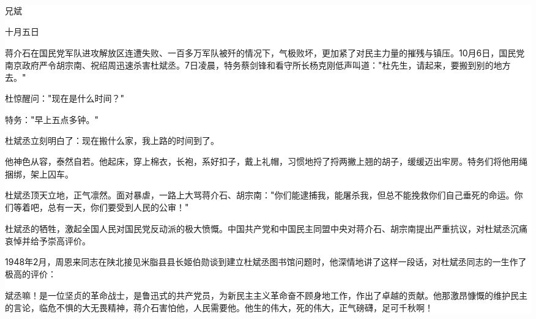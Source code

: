 兄斌

十月五日


蒋介石在国民党军队进攻解放区连遭失败、一百多万军队被歼的情况下，气极败坏，更加紧了对民主力量的摧残与镇压。10月6日，国民党南京政府严令胡宗南、祝绍周迅速杀害杜斌丞。7日凌晨，特务蔡剑锋和看守所长杨克刚低声叫道："杜先生，请起来，要搬到别的地方去。"

杜惊醒问："现在是什么时间？"

特务："早上五点多钟。"

杜斌丞立刻明白了：现在搬什么家，我上路的时间到了。

他神色从容，泰然自若。他起床，穿上棉衣，长袍，系好扣子，戴上礼帽，习惯地捋了捋两撇上翘的胡子，缓缓迈出牢房。特务们将他用绳捆绑，架上囚车。


杜斌丞顶天立地，正气凛然。面对暴虐，一路上大骂蒋介石、胡宗南："你们能逮捕我，能屠杀我，但总不能挽救你们自己垂死的命运。你们等着吧，总有一天，你们要受到人民的公审！"

杜斌丞的牺牲，激起全国人民对国民党反动派的极大愤慨。中国共产党和中国民主同盟中央对蒋介石、胡宗南提出严重抗议，对杜斌丞沉痛哀悼并给予崇高评价。

1948年2月，周恩来同志在陕北接见米脂县县长姬伯勋谈到建立杜斌丞图书馆问题时，他深情地讲了这样一段话，对杜斌丞同志的一生作了极高的评价：


斌丞嘛！是一位坚贞的革命战士，是鲁迅式的共产党员，为新民主主义革命奋不顾身地工作，作出了卓越的贡献。他那激昂慷慨的维护民主的言论，临危不惧的大无畏精神，蒋介石害怕他，人民需要他。他生的伟大，死的伟大，正气磅礴，足可千秋啊！


